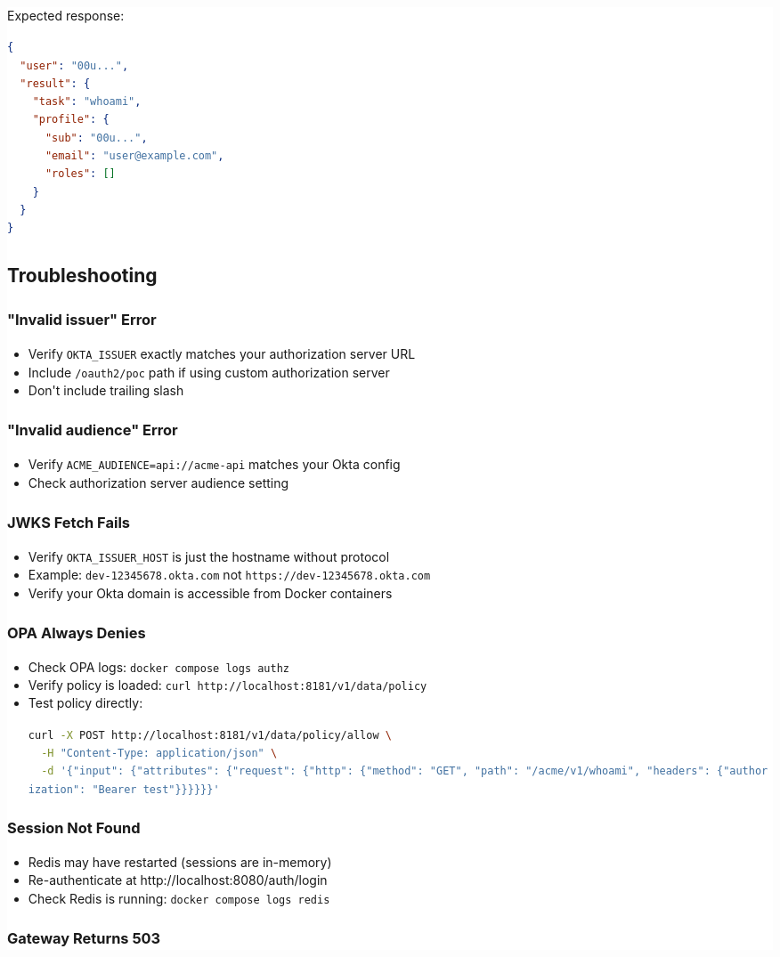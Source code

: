Expected response:
```json
{
  "user": "00u...",
  "result": {
    "task": "whoami",
    "profile": {
      "sub": "00u...",
      "email": "user@example.com",
      "roles": []
    }
  }
}
```

## Troubleshooting

### "Invalid issuer" Error

- Verify `OKTA_ISSUER` exactly matches your authorization server URL
- Include `/oauth2/poc` path if using custom authorization server
- Don't include trailing slash

### "Invalid audience" Error

- Verify `ACME_AUDIENCE=api://acme-api` matches your Okta config
- Check authorization server audience setting

### JWKS Fetch Fails

- Verify `OKTA_ISSUER_HOST` is just the hostname without protocol
- Example: `dev-12345678.okta.com` not `https://dev-12345678.okta.com`
- Verify your Okta domain is accessible from Docker containers

### OPA Always Denies

- Check OPA logs: `docker compose logs authz`
- Verify policy is loaded: `curl http://localhost:8181/v1/data/policy`
- Test policy directly:
  ```bash
  curl -X POST http://localhost:8181/v1/data/policy/allow \
    -H "Content-Type: application/json" \
    -d '{"input": {"attributes": {"request": {"http": {"method": "GET", "path": "/acme/v1/whoami", "headers": {"authorization": "Bearer test"}}}}}}'
  ```

### Session Not Found

- Redis may have restarted (sessions are in-memory)
- Re-authenticate at http://localhost:8080/auth/login
- Check Redis is running: `docker compose logs redis`

### Gateway Returns 503
